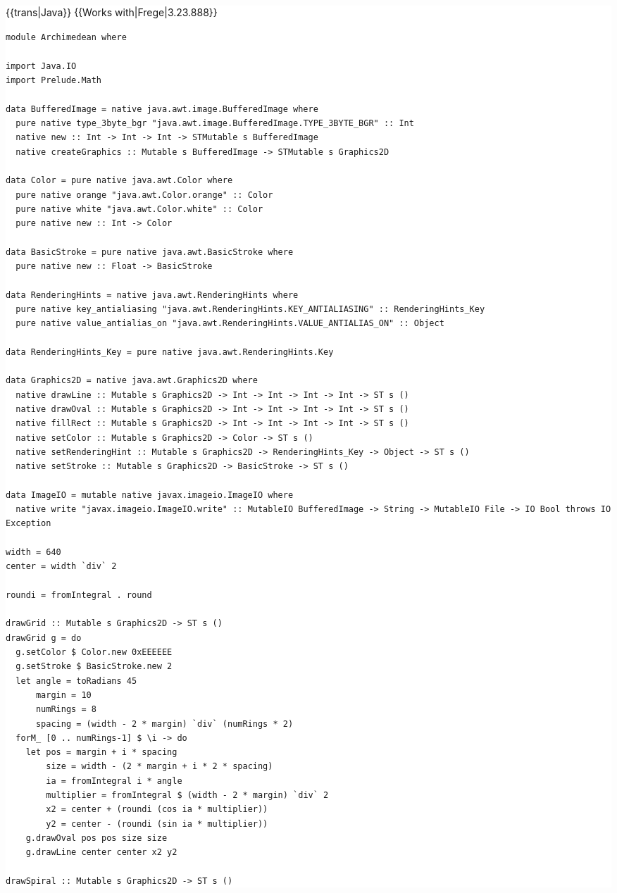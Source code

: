 {{trans|Java}}
{{Works with|Frege|3.23.888}}


```frege
module Archimedean where

import Java.IO
import Prelude.Math

data BufferedImage = native java.awt.image.BufferedImage where
  pure native type_3byte_bgr "java.awt.image.BufferedImage.TYPE_3BYTE_BGR" :: Int
  native new :: Int -> Int -> Int -> STMutable s BufferedImage
  native createGraphics :: Mutable s BufferedImage -> STMutable s Graphics2D

data Color = pure native java.awt.Color where
  pure native orange "java.awt.Color.orange" :: Color
  pure native white "java.awt.Color.white" :: Color
  pure native new :: Int -> Color

data BasicStroke = pure native java.awt.BasicStroke where
  pure native new :: Float -> BasicStroke

data RenderingHints = native java.awt.RenderingHints where
  pure native key_antialiasing "java.awt.RenderingHints.KEY_ANTIALIASING" :: RenderingHints_Key
  pure native value_antialias_on "java.awt.RenderingHints.VALUE_ANTIALIAS_ON" :: Object

data RenderingHints_Key = pure native java.awt.RenderingHints.Key

data Graphics2D = native java.awt.Graphics2D where
  native drawLine :: Mutable s Graphics2D -> Int -> Int -> Int -> Int -> ST s ()
  native drawOval :: Mutable s Graphics2D -> Int -> Int -> Int -> Int -> ST s ()
  native fillRect :: Mutable s Graphics2D -> Int -> Int -> Int -> Int -> ST s ()
  native setColor :: Mutable s Graphics2D -> Color -> ST s ()
  native setRenderingHint :: Mutable s Graphics2D -> RenderingHints_Key -> Object -> ST s ()
  native setStroke :: Mutable s Graphics2D -> BasicStroke -> ST s ()

data ImageIO = mutable native javax.imageio.ImageIO where
  native write "javax.imageio.ImageIO.write" :: MutableIO BufferedImage -> String -> MutableIO File -> IO Bool throws IOException

width = 640
center = width `div` 2

roundi = fromIntegral . round

drawGrid :: Mutable s Graphics2D -> ST s ()
drawGrid g = do
  g.setColor $ Color.new 0xEEEEEE
  g.setStroke $ BasicStroke.new 2
  let angle = toRadians 45
      margin = 10
      numRings = 8
      spacing = (width - 2 * margin) `div` (numRings * 2)
  forM_ [0 .. numRings-1] $ \i -> do
    let pos = margin + i * spacing
        size = width - (2 * margin + i * 2 * spacing)
        ia = fromIntegral i * angle
        multiplier = fromIntegral $ (width - 2 * margin) `div` 2
        x2 = center + (roundi (cos ia * multiplier))
        y2 = center - (roundi (sin ia * multiplier))
    g.drawOval pos pos size size
    g.drawLine center center x2 y2

drawSpiral :: Mutable s Graphics2D -> ST s ()
```